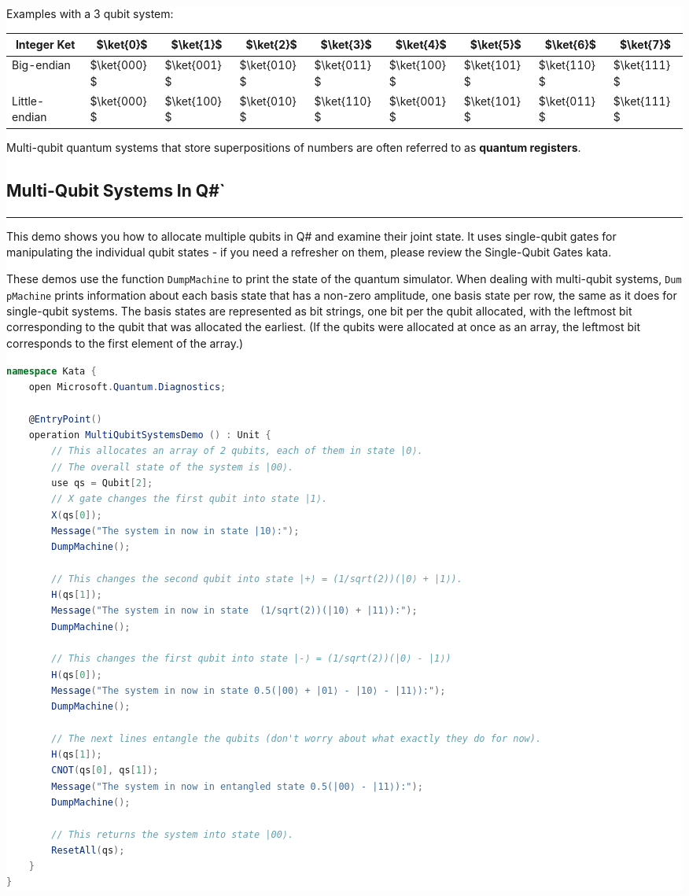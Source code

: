 Examples with a 3 qubit system:


| Integer Ket   | $\ket{0}$   | $\ket{1}$   | $\ket{2}$   | $\ket{3}$   | $\ket{4}$   | $\ket{5}$   | $\ket{6}$   | $\ket{7}$   |
| ------------- | ----------- | ----------- | ----------- | ----------- | ----------- | ----------- | ----------- | ----------- |
| Big-endian    | $\ket{000}$ | $\ket{001}$ | $\ket{010}$ | $\ket{011}$ | $\ket{100}$ | $\ket{101}$ | $\ket{110}$ | $\ket{111}$ |
| Little-endian | $\ket{000}$ | $\ket{100}$ | $\ket{010}$ | $\ket{110}$ | $\ket{001}$ | $\ket{101}$ | $\ket{011}$ | $\ket{111}$ |
Multi-qubit quantum systems that store superpositions of numbers are often referred to as **quantum registers**.

## Multi-Qubit Systems In Q#`
---

This demo shows you how to allocate multiple qubits in Q# and examine their joint state. It uses single-qubit gates for manipulating the individual qubit states - if you need a refresher on them, please review the Single-Qubit Gates kata.

These demos use the function `DumpMachine` to print the state of the quantum simulator. When dealing with multi-qubit systems, `DumpMachine` prints information about each basis state that has a non-zero amplitude, one basis state per row, the same as it does for single-qubit systems. The basis states are represented as bit strings, one bit per the qubit allocated, with the leftmost bit corresponding to the qubit that was allocated the earliest. (If the qubits were allocated at once as an array, the leftmost bit corresponds to the first element of the array.)

```C#
namespace Kata {
    open Microsoft.Quantum.Diagnostics;

    @EntryPoint()
    operation MultiQubitSystemsDemo () : Unit {
        // This allocates an array of 2 qubits, each of them in state |0⟩.
        // The overall state of the system is |00⟩.
        use qs = Qubit[2];
        // X gate changes the first qubit into state |1⟩.
        X(qs[0]);
        Message("The system in now in state |10⟩:");
        DumpMachine();

        // This changes the second qubit into state |+⟩ = (1/sqrt(2))(|0⟩ + |1⟩).
        H(qs[1]);
        Message("The system in now in state  (1/sqrt(2))(|10⟩ + |11⟩):");
        DumpMachine();

        // This changes the first qubit into state |-⟩ = (1/sqrt(2))(|0⟩ - |1⟩)
        H(qs[0]);
        Message("The system in now in state 0.5(|00⟩ + |01⟩ - |10⟩ - |11⟩):");
        DumpMachine();

        // The next lines entangle the qubits (don't worry about what exactly they do for now).
        H(qs[1]);
        CNOT(qs[0], qs[1]);
        Message("The system in now in entangled state 0.5(|00⟩ - |11⟩):");
        DumpMachine();

        // This returns the system into state |00⟩.
        ResetAll(qs);
    }
}
```
